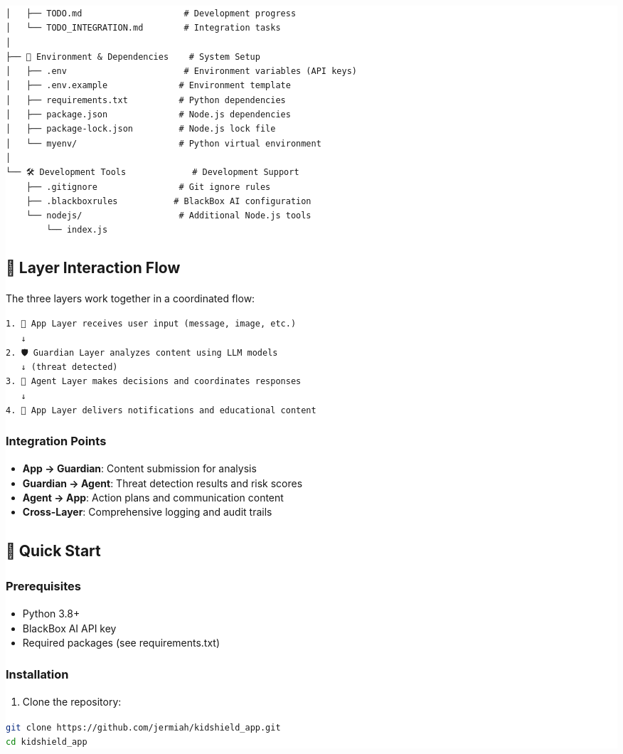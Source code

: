 ```
│   ├── TODO.md                    # Development progress
│   └── TODO_INTEGRATION.md        # Integration tasks
│
├── 🔐 Environment & Dependencies    # System Setup
│   ├── .env                       # Environment variables (API keys)
│   ├── .env.example              # Environment template
│   ├── requirements.txt          # Python dependencies
│   ├── package.json              # Node.js dependencies
│   ├── package-lock.json         # Node.js lock file
│   └── myenv/                    # Python virtual environment
│
└── 🛠️ Development Tools             # Development Support
    ├── .gitignore                # Git ignore rules
    ├── .blackboxrules           # BlackBox AI configuration
    └── nodejs/                   # Additional Node.js tools
        └── index.js
```

## 🔄 Layer Interaction Flow

The three layers work together in a coordinated flow:

```
1. 📱 App Layer receives user input (message, image, etc.)
   ↓
2. 🛡️ Guardian Layer analyzes content using LLM models
   ↓ (threat detected)
3. 🤖 Agent Layer makes decisions and coordinates responses
   ↓
4. 📱 App Layer delivers notifications and educational content
```

### Integration Points

- **App → Guardian**: Content submission for analysis
- **Guardian → Agent**: Threat detection results and risk scores
- **Agent → App**: Action plans and communication content
- **Cross-Layer**: Comprehensive logging and audit trails

## 🚀 Quick Start

### Prerequisites

- Python 3.8+
- BlackBox AI API key
- Required packages (see requirements.txt)

### Installation

1. Clone the repository:
```bash
git clone https://github.com/jermiah/kidshield_app.git
cd kidshield_app
```
